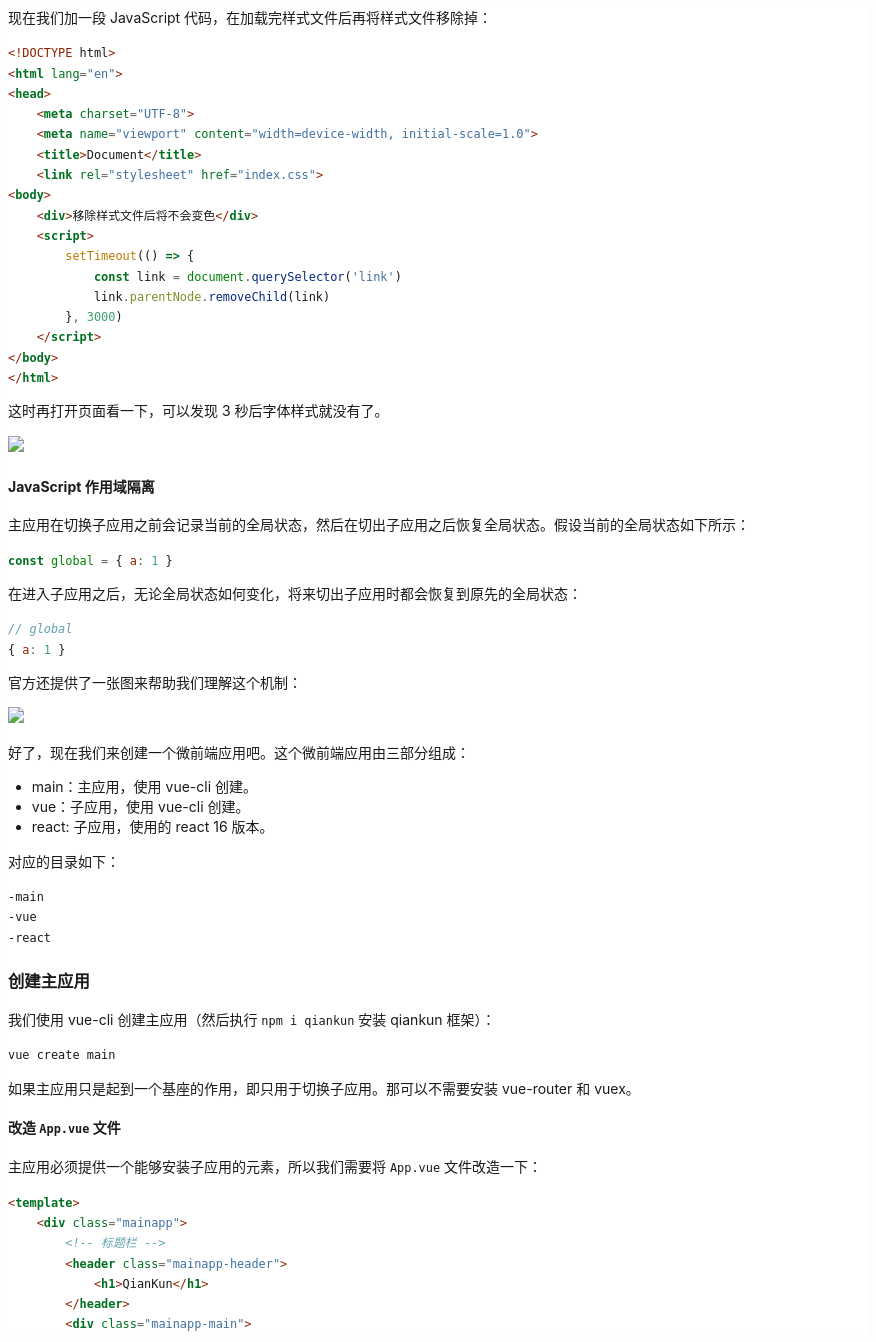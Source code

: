 现在我们加一段 JavaScript 代码，在加载完样式文件后再将样式文件移除掉：
```html
<!DOCTYPE html>
<html lang="en">
<head>
    <meta charset="UTF-8">
    <meta name="viewport" content="width=device-width, initial-scale=1.0">
    <title>Document</title>
    <link rel="stylesheet" href="index.css">
<body>
    <div>移除样式文件后将不会变色</div>
    <script>
        setTimeout(() => {
            const link = document.querySelector('link')
            link.parentNode.removeChild(link)
        }, 3000)
    </script>
</body>
</html>
```
这时再打开页面看一下，可以发现 3 秒后字体样式就没有了。

![](https://img-blog.csdnimg.cn/img_convert/7178edffd6a94a01a5fffe42317be5ae.png)

#### JavaScript 作用域隔离
主应用在切换子应用之前会记录当前的全局状态，然后在切出子应用之后恢复全局状态。假设当前的全局状态如下所示：
```js
const global = { a: 1 }
```
在进入子应用之后，无论全局状态如何变化，将来切出子应用时都会恢复到原先的全局状态：
```js
// global
{ a: 1 }
```
官方还提供了一张图来帮助我们理解这个机制：

![](https://img-blog.csdnimg.cn/img_convert/b9b0caeb7099f78f93d327b453389561.png)

好了，现在我们来创建一个微前端应用吧。这个微前端应用由三部分组成：
* main：主应用，使用 vue-cli 创建。
* vue：子应用，使用 vue-cli 创建。
* react: 子应用，使用的 react 16 版本。

对应的目录如下：
```
-main
-vue
-react
```
### 创建主应用
我们使用 vue-cli 创建主应用（然后执行 `npm i qiankun` 安装 qiankun 框架）：
```
vue create main
```
如果主应用只是起到一个基座的作用，即只用于切换子应用。那可以不需要安装 vue-router 和 vuex。
#### 改造 `App.vue` 文件
主应用必须提供一个能够安装子应用的元素，所以我们需要将 `App.vue` 文件改造一下：
```html
<template>
    <div class="mainapp">
        <!-- 标题栏 -->
        <header class="mainapp-header">
            <h1>QianKun</h1>
        </header>
        <div class="mainapp-main">
```